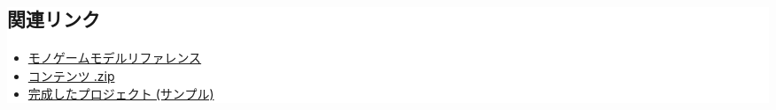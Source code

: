 ## <a name="related-links"></a>関連リンク

- [モノゲームモデルリファレンス](http://www.monogame.net/documentation/?page=T_Microsoft_Xna_Framework_Graphics_Model)
- [コンテンツ .zip](https://github.com/xamarin/mobile-samples/blob/master/ModelRenderingMG/Resources/Content.zip?raw=true)
- [完成したプロジェクト (サンプル)](https://docs.microsoft.com/samples/xamarin/mobile-samples/modelrenderingmg/)
